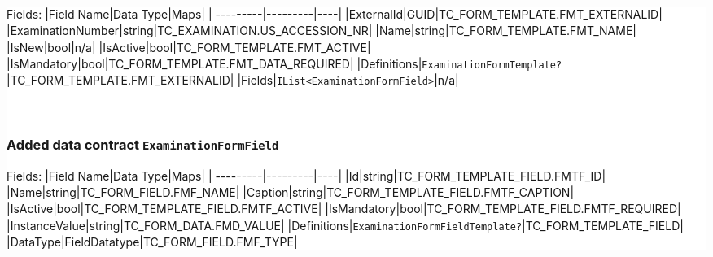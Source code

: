 Fields:
|Field Name|Data Type|Maps|
| ---------|---------|----|
|ExternalId|GUID|TC_FORM_TEMPLATE.FMT_EXTERNALID|
|ExaminationNumber|string|TC_EXAMINATION.US_ACCESSION_NR|
|Name|string|TC_FORM_TEMPLATE.FMT_NAME|
|IsNew|bool|n/a|
|IsActive|bool|TC_FORM_TEMPLATE.FMT_ACTIVE|
|IsMandatory|bool|TC_FORM_TEMPLATE.FMT_DATA_REQUIRED|
|Definitions|`ExaminationFormTemplate?`|TC_FORM_TEMPLATE.FMT_EXTERNALID|
|Fields|`IList<ExaminationFormField>`|n/a|

&nbsp;
### Added data contract `ExaminationFormField`

Fields:
|Field Name|Data Type|Maps|
| ---------|---------|----|
|Id|string|TC_FORM_TEMPLATE_FIELD.FMTF_ID|
|Name|string|TC_FORM_FIELD.FMF_NAME|
|Caption|string|TC_FORM_TEMPLATE_FIELD.FMTF_CAPTION|
|IsActive|bool|TC_FORM_TEMPLATE_FIELD.FMTF_ACTIVE|
|IsMandatory|bool|TC_FORM_TEMPLATE_FIELD.FMTF_REQUIRED|
|InstanceValue|string|TC_FORM_DATA.FMD_VALUE|
|Definitions|`ExaminationFormFieldTemplate?`|TC_FORM_TEMPLATE_FIELD|
|DataType|FieldDatatype|TC_FORM_FIELD.FMF_TYPE|

